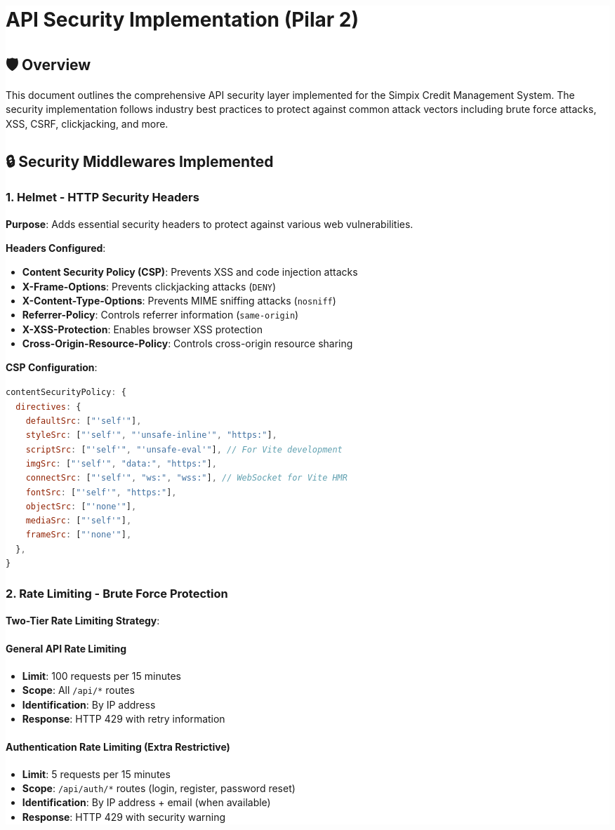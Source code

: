 # API Security Implementation (Pilar 2)

## 🛡️ Overview

This document outlines the comprehensive API security layer implemented for the Simpix Credit Management System. The security implementation follows industry best practices to protect against common attack vectors including brute force attacks, XSS, CSRF, clickjacking, and more.

## 🔒 Security Middlewares Implemented

### 1. Helmet - HTTP Security Headers

**Purpose**: Adds essential security headers to protect against various web vulnerabilities.

**Headers Configured**:
- **Content Security Policy (CSP)**: Prevents XSS and code injection attacks
- **X-Frame-Options**: Prevents clickjacking attacks (`DENY`)
- **X-Content-Type-Options**: Prevents MIME sniffing attacks (`nosniff`)
- **Referrer-Policy**: Controls referrer information (`same-origin`)
- **X-XSS-Protection**: Enables browser XSS protection
- **Cross-Origin-Resource-Policy**: Controls cross-origin resource sharing

**CSP Configuration**:
```javascript
contentSecurityPolicy: {
  directives: {
    defaultSrc: ["'self'"],
    styleSrc: ["'self'", "'unsafe-inline'", "https:"],
    scriptSrc: ["'self'", "'unsafe-eval'"], // For Vite development
    imgSrc: ["'self'", "data:", "https:"],
    connectSrc: ["'self'", "ws:", "wss:"], // WebSocket for Vite HMR
    fontSrc: ["'self'", "https:"],
    objectSrc: ["'none'"],
    mediaSrc: ["'self'"],
    frameSrc: ["'none'"],
  },
}
```

### 2. Rate Limiting - Brute Force Protection

**Two-Tier Rate Limiting Strategy**:

#### General API Rate Limiting
- **Limit**: 100 requests per 15 minutes
- **Scope**: All `/api/*` routes
- **Identification**: By IP address
- **Response**: HTTP 429 with retry information

#### Authentication Rate Limiting (Extra Restrictive)
- **Limit**: 5 requests per 15 minutes  
- **Scope**: `/api/auth/*` routes (login, register, password reset)
- **Identification**: By IP address + email (when available)
- **Response**: HTTP 429 with security warning
